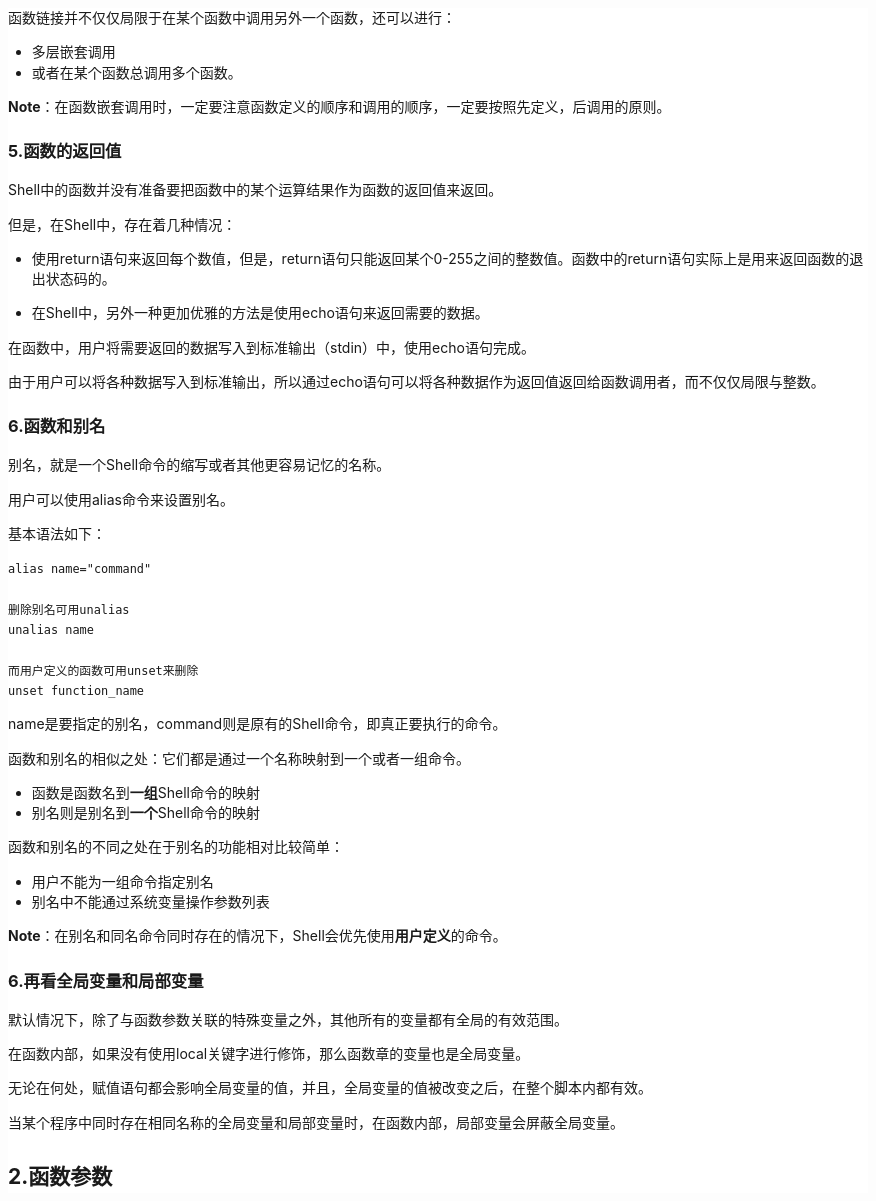函数链接并不仅仅局限于在某个函数中调用另外一个函数，还可以进行：

* 多层嵌套调用
* 或者在某个函数总调用多个函数。

**Note**：在函数嵌套调用时，一定要注意函数定义的顺序和调用的顺序，一定要按照先定义，后调用的原则。

### 5.函数的返回值

Shell中的函数并没有准备要把函数中的某个运算结果作为函数的返回值来返回。

但是，在Shell中，存在着几种情况：

* 使用return语句来返回每个数值，但是，return语句只能返回某个0-255之间的整数值。函数中的return语句实际上是用来返回函数的退出状态码的。

* 在Shell中，另外一种更加优雅的方法是使用echo语句来返回需要的数据。

在函数中，用户将需要返回的数据写入到标准输出（stdin）中，使用echo语句完成。

由于用户可以将各种数据写入到标准输出，所以通过echo语句可以将各种数据作为返回值返回给函数调用者，而不仅仅局限与整数。

### 6.函数和别名

别名，就是一个Shell命令的缩写或者其他更容易记忆的名称。

用户可以使用alias命令来设置别名。

基本语法如下：

    alias name="command"

    删除别名可用unalias
    unalias name

    而用户定义的函数可用unset来删除
    unset function_name

name是要指定的别名，command则是原有的Shell命令，即真正要执行的命令。

函数和别名的相似之处：它们都是通过一个名称映射到一个或者一组命令。

* 函数是函数名到**一组**Shell命令的映射
* 别名则是别名到**一个**Shell命令的映射

函数和别名的不同之处在于别名的功能相对比较简单：
* 用户不能为一组命令指定别名
* 别名中不能通过系统变量操作参数列表


**Note**：在别名和同名命令同时存在的情况下，Shell会优先使用**用户定义**的命令。

### 6.再看全局变量和局部变量

默认情况下，除了与函数参数关联的特殊变量之外，其他所有的变量都有全局的有效范围。

在函数内部，如果没有使用local关键字进行修饰，那么函数章的变量也是全局变量。

无论在何处，赋值语句都会影响全局变量的值，并且，全局变量的值被改变之后，在整个脚本内都有效。

当某个程序中同时存在相同名称的全局变量和局部变量时，在函数内部，局部变量会屏蔽全局变量。

## 2.函数参数
